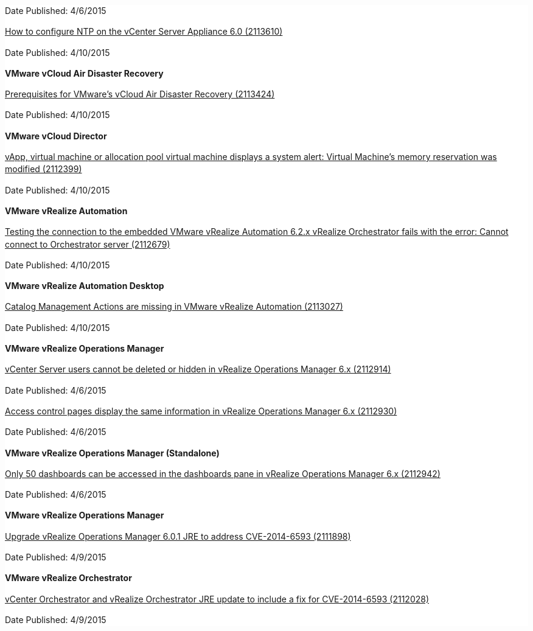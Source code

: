Date Published: 4/6/2015
  
[How to configure NTP on the vCenter Server Appliance 6.0 (2113610)](http://vmw.re/1cp4xGV)
  
Date Published: 4/10/2015

**VMware vCloud Air Disaster Recovery**
  
[Prerequisites for VMware’s vCloud Air Disaster Recovery (2113424)](http://vmw.re/1aJtdZm)
  
Date Published: 4/10/2015

**VMware vCloud Director**
  
[vApp, virtual machine or allocation pool virtual machine displays a system alert: Virtual Machine’s memory reservation was modified (2112399)](http://vmw.re/1cp4ACl)
  
Date Published: 4/10/2015

**VMware vRealize Automation**
  
[Testing the connection to the embedded VMware vRealize Automation 6.2.x vRealize Orchestrator fails with the error: Cannot connect to Orchestrator server (2112679)](http://vmw.re/1aJtg7y)
  
Date Published: 4/10/2015

**VMware vRealize Automation Desktop**
  
[Catalog Management Actions are missing in VMware vRealize Automation (2113027)](http://vmw.re/1cp4zhY)
  
Date Published: 4/10/2015

**VMware vRealize Operations Manager**
  
[vCenter Server users cannot be deleted or hidden in vRealize Operations Manager 6.x (2112914)](http://vmw.re/1aJtdZt)
  
Date Published: 4/6/2015
  
[Access control pages display the same information in vRealize Operations Manager 6.x (2112930)](http://vmw.re/1cp4zi2)
  
Date Published: 4/6/2015

**VMware vRealize Operations Manager (Standalone)**
  
[Only 50 dashboards can be accessed in the dashboards pane in vRealize Operations Manager 6.x (2112942)](http://vmw.re/1aJtdZw)
  
Date Published: 4/6/2015

**VMware vRealize Operations Manager**
  
[Upgrade vRealize Operations Manager 6.0.1 JRE to address CVE-2014-6593 (2111898)](http://vmw.re/1cp4zyg)
  
Date Published: 4/9/2015

**VMware vRealize Orchestrator**
  
[vCenter Orchestrator and vRealize Orchestrator JRE update to include a fix for CVE-2014-6593 (2112028)](http://vmw.re/1aJtdZA)
  
Date Published: 4/9/2015

<div class="feedflare">
</div>